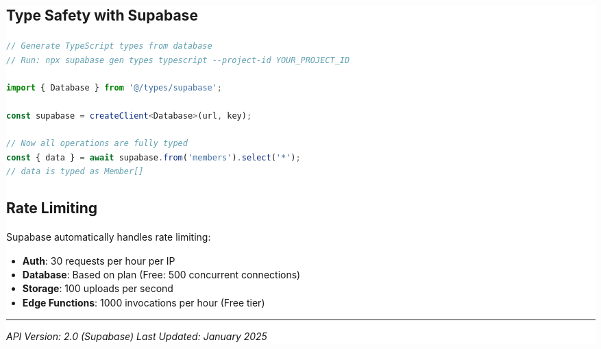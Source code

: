 ## Type Safety with Supabase

```typescript
// Generate TypeScript types from database
// Run: npx supabase gen types typescript --project-id YOUR_PROJECT_ID

import { Database } from '@/types/supabase';

const supabase = createClient<Database>(url, key);

// Now all operations are fully typed
const { data } = await supabase.from('members').select('*');
// data is typed as Member[]
```

## Rate Limiting

Supabase automatically handles rate limiting:

- **Auth**: 30 requests per hour per IP
- **Database**: Based on plan (Free: 500 concurrent connections)
- **Storage**: 100 uploads per second
- **Edge Functions**: 1000 invocations per hour (Free tier)

---

_API Version: 2.0 (Supabase)_
_Last Updated: January 2025_
